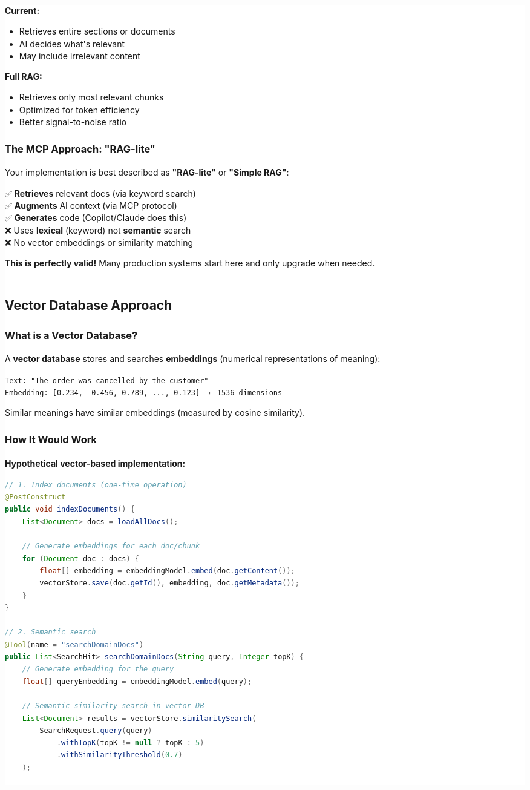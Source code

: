 **Current:**
- Retrieves entire sections or documents
- AI decides what's relevant
- May include irrelevant content

**Full RAG:**
- Retrieves only most relevant chunks
- Optimized for token efficiency
- Better signal-to-noise ratio

### The MCP Approach: "RAG-lite"

Your implementation is best described as **"RAG-lite"** or **"Simple RAG"**:

✅ **Retrieves** relevant docs (via keyword search)  
✅ **Augments** AI context (via MCP protocol)  
✅ **Generates** code (Copilot/Claude does this)  
❌ Uses **lexical** (keyword) not **semantic** search  
❌ No vector embeddings or similarity matching  

**This is perfectly valid!** Many production systems start here and only upgrade when needed.

---

## Vector Database Approach

### What is a Vector Database?

A **vector database** stores and searches **embeddings** (numerical representations of meaning):

```
Text: "The order was cancelled by the customer"
Embedding: [0.234, -0.456, 0.789, ..., 0.123]  ← 1536 dimensions
```

Similar meanings have similar embeddings (measured by cosine similarity).

### How It Would Work

**Hypothetical vector-based implementation:**

```java
// 1. Index documents (one-time operation)
@PostConstruct
public void indexDocuments() {
    List<Document> docs = loadAllDocs();
    
    // Generate embeddings for each doc/chunk
    for (Document doc : docs) {
        float[] embedding = embeddingModel.embed(doc.getContent());
        vectorStore.save(doc.getId(), embedding, doc.getMetadata());
    }
}

// 2. Semantic search
@Tool(name = "searchDomainDocs")
public List<SearchHit> searchDomainDocs(String query, Integer topK) {
    // Generate embedding for the query
    float[] queryEmbedding = embeddingModel.embed(query);
    
    // Semantic similarity search in vector DB
    List<Document> results = vectorStore.similaritySearch(
        SearchRequest.query(query)
            .withTopK(topK != null ? topK : 5)
            .withSimilarityThreshold(0.7)
    );
    
```